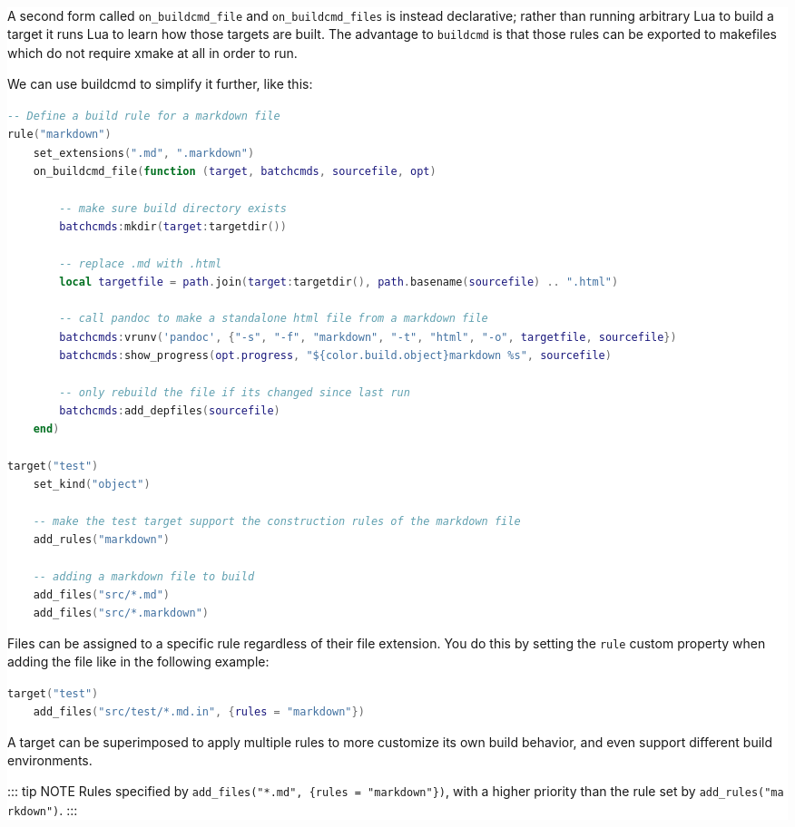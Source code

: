 A second form called `on_buildcmd_file` and `on_buildcmd_files` is instead declarative; rather than running arbitrary Lua to build a target it runs Lua to learn how those targets are built.
The advantage to `buildcmd` is that those rules can be exported to makefiles which do not require xmake at all in order to run.

We can use buildcmd to simplify it further, like this:

```lua
-- Define a build rule for a markdown file
rule("markdown")
    set_extensions(".md", ".markdown")
    on_buildcmd_file(function (target, batchcmds, sourcefile, opt)

        -- make sure build directory exists
        batchcmds:mkdir(target:targetdir())

        -- replace .md with .html
        local targetfile = path.join(target:targetdir(), path.basename(sourcefile) .. ".html")

        -- call pandoc to make a standalone html file from a markdown file
        batchcmds:vrunv('pandoc', {"-s", "-f", "markdown", "-t", "html", "-o", targetfile, sourcefile})
        batchcmds:show_progress(opt.progress, "${color.build.object}markdown %s", sourcefile)

        -- only rebuild the file if its changed since last run
        batchcmds:add_depfiles(sourcefile)
    end)

target("test")
    set_kind("object")

    -- make the test target support the construction rules of the markdown file
    add_rules("markdown")

    -- adding a markdown file to build
    add_files("src/*.md")
    add_files("src/*.markdown")
```

Files can be assigned to a specific rule regardless of their file extension. You do this by setting the `rule` custom property when adding the file like in the following example:

```lua
target("test")
    add_files("src/test/*.md.in", {rules = "markdown"})
```

A target can be superimposed to apply multiple rules to more customize its own build behavior, and even support different build environments.

::: tip NOTE
Rules specified by `add_files("*.md", {rules = "markdown"})`, with a higher priority than the rule set by `add_rules("markdown")`.
:::
